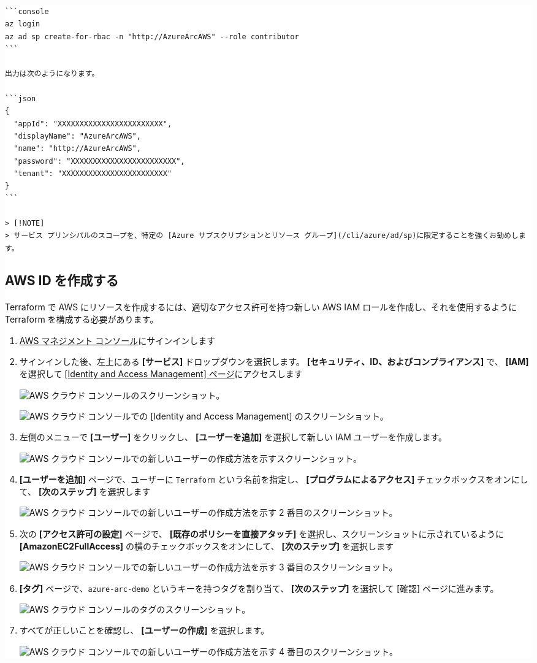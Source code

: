     ```console
    az login
    az ad sp create-for-rbac -n "http://AzureArcAWS" --role contributor
    ```

    出力は次のようになります。

    ```json
    {
      "appId": "XXXXXXXXXXXXXXXXXXXXXXXX",
      "displayName": "AzureArcAWS",
      "name": "http://AzureArcAWS",
      "password": "XXXXXXXXXXXXXXXXXXXXXXXX",
      "tenant": "XXXXXXXXXXXXXXXXXXXXXXXX"
    }
    ```

    > [!NOTE]
    > サービス プリンシパルのスコープを、特定の [Azure サブスクリプションとリソース グループ](/cli/azure/ad/sp)に限定することを強くお勧めします。

## <a name="create-an-aws-identity"></a>AWS ID を作成する

Terraform で AWS にリソースを作成するには、適切なアクセス許可を持つ新しい AWS IAM ロールを作成し、それを使用するように Terraform を構成する必要があります。

1. [AWS マネジメント コンソール](https://console.aws.amazon.com/console/home)にサインインします

2. サインインした後、左上にある **[サービス]** ドロップダウンを選択します。 **[セキュリティ、ID、およびコンプライアンス]** で、 **[IAM]** を選択して [[Identity and Access Management] ページ](https://console.aws.amazon.com/iam/home)にアクセスします

    ![AWS クラウド コンソールのスクリーンショット。](./media/aws-terraform-al2/al2-aws-console.png)

    ![AWS クラウド コンソールでの [Identity and Access Management] のスクリーンショット。](./media/aws-terraform-al2/al2-aws-iam.png)

3. 左側のメニューで **[ユーザー]** をクリックし、 **[ユーザーを追加]** を選択して新しい IAM ユーザーを作成します。

    ![AWS クラウド コンソールでの新しいユーザーの作成方法を示すスクリーンショット。](./media/aws-terraform-al2/al2-new-user-1.png)

4. **[ユーザーを追加]** ページで、ユーザーに `Terraform` という名前を指定し、 **[プログラムによるアクセス]** チェックボックスをオンにして、 **[次のステップ]** を選択します

    ![AWS クラウド コンソールでの新しいユーザーの作成方法を示す 2 番目のスクリーンショット。](./media/aws-terraform-al2/al2-new-user-2.png)

5. 次の **[アクセス許可の設定]** ページで、 **[既存のポリシーを直接アタッチ]** を選択し、スクリーンショットに示されているように **[AmazonEC2FullAccess]** の横のチェックボックスをオンにして、 **[次のステップ]** を選択します

    ![AWS クラウド コンソールでの新しいユーザーの作成方法を示す 3 番目のスクリーンショット。](./media/aws-terraform-al2/al2-new-user-3.png)

6. **[タグ]** ページで、`azure-arc-demo` というキーを持つタグを割り当て、 **[次のステップ]** を選択して [確認] ページに進みます。

    ![AWS クラウド コンソールのタグのスクリーンショット。](./media/aws-terraform-al2/al2-tags.png)

7. すべてが正しいことを確認し、 **[ユーザーの作成]** を選択します。

    ![AWS クラウド コンソールでの新しいユーザーの作成方法を示す 4 番目のスクリーンショット。](./media/aws-terraform-al2/al2-new-user-4.png)
